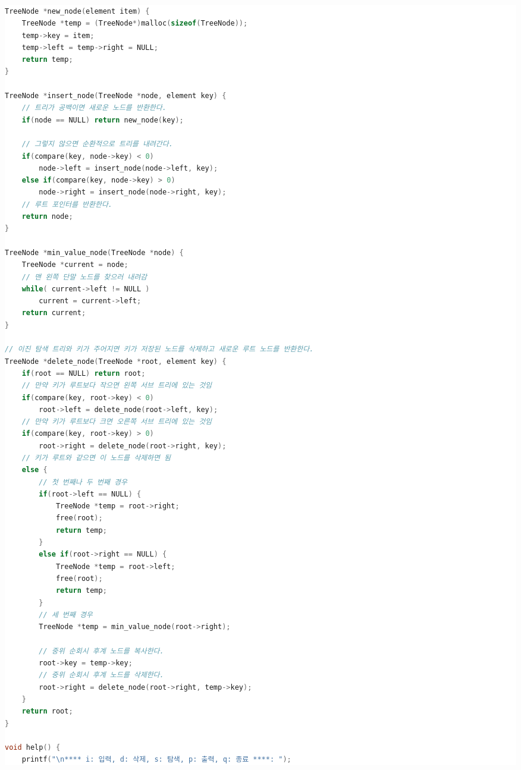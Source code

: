   ```C
  TreeNode *new_node(element item) {
      TreeNode *temp = (TreeNode*)malloc(sizeof(TreeNode));
      temp->key = item;
      temp->left = temp->right = NULL;
      return temp;
  }
  
  TreeNode *insert_node(TreeNode *node, element key) {
      // 트리가 공백이면 새로운 노드를 반환한다.
      if(node == NULL) return new_node(key);
  
      // 그렇지 않으면 순환적으로 트리를 내려간다.
      if(compare(key, node->key) < 0)
          node->left = insert_node(node->left, key);
      else if(compare(key, node->key) > 0)
          node->right = insert_node(node->right, key);
      // 루트 포인터를 반환한다.
      return node;
  }
  
  TreeNode *min_value_node(TreeNode *node) {
      TreeNode *current = node;
      // 맨 왼쪽 단말 노드를 찾으러 내려감
      while( current->left != NULL )
          current = current->left;
      return current;
  }
  
  // 이진 탐색 트리와 키가 주어지면 키가 저장된 노드를 삭제하고 새로운 루트 노드를 반환한다.
  TreeNode *delete_node(TreeNode *root, element key) {
      if(root == NULL) return root;
      // 만약 키가 루트보다 작으면 왼쪽 서브 트리에 있는 것임
      if(compare(key, root->key) < 0)
          root->left = delete_node(root->left, key);
      // 만약 키가 루트보다 크면 오른쪽 서브 트리에 있는 것임
      if(compare(key, root->key) > 0)
          root->right = delete_node(root->right, key);
      // 키가 루트와 같으면 이 노드를 삭제하면 됨
      else {
          // 첫 번째나 두 번째 경우
          if(root->left == NULL) {
              TreeNode *temp = root->right;
              free(root);
              return temp;
          }
          else if(root->right == NULL) {
              TreeNode *temp = root->left;
              free(root);
              return temp;
          }
          // 세 번째 경우
          TreeNode *temp = min_value_node(root->right);
  
          // 중위 순회시 후계 노드를 복사한다.
          root->key = temp->key;
          // 중위 순회시 후계 노드를 삭제한다.
          root->right = delete_node(root->right, temp->key);
      }
      return root;
  }
  
  void help() {
      printf("\n**** i: 입력, d: 삭제, s: 탐색, p: 출력, q: 종료 ****: ");
  ```